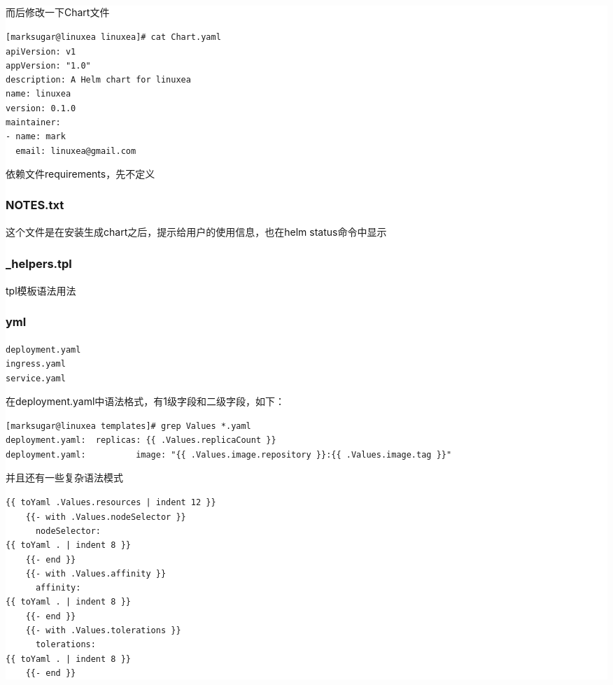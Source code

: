 而后修改一下Chart文件
```
[marksugar@linuxea linuxea]# cat Chart.yaml
apiVersion: v1
appVersion: "1.0"
description: A Helm chart for linuxea
name: linuxea
version: 0.1.0
maintainer:
- name: mark
  email: linuxea@gmail.com
```

依赖文件requirements，先不定义

### NOTES.txt

这个文件是在安装生成chart之后，提示给用户的使用信息，也在helm status命令中显示

### _helpers.tpl

tpl模板语法用法

### yml

```
deployment.yaml
ingress.yaml
service.yaml
```

在deployment.yaml中语法格式，有1级字段和二级字段，如下：

```
[marksugar@linuxea templates]# grep Values *.yaml
deployment.yaml:  replicas: {{ .Values.replicaCount }}
deployment.yaml:          image: "{{ .Values.image.repository }}:{{ .Values.image.tag }}"
```

并且还有一些复杂语法模式

```
{{ toYaml .Values.resources | indent 12 }}
    {{- with .Values.nodeSelector }}
      nodeSelector:
{{ toYaml . | indent 8 }}
    {{- end }}
    {{- with .Values.affinity }}
      affinity:
{{ toYaml . | indent 8 }}
    {{- end }}
    {{- with .Values.tolerations }}
      tolerations:
{{ toYaml . | indent 8 }}
    {{- end }}
```
